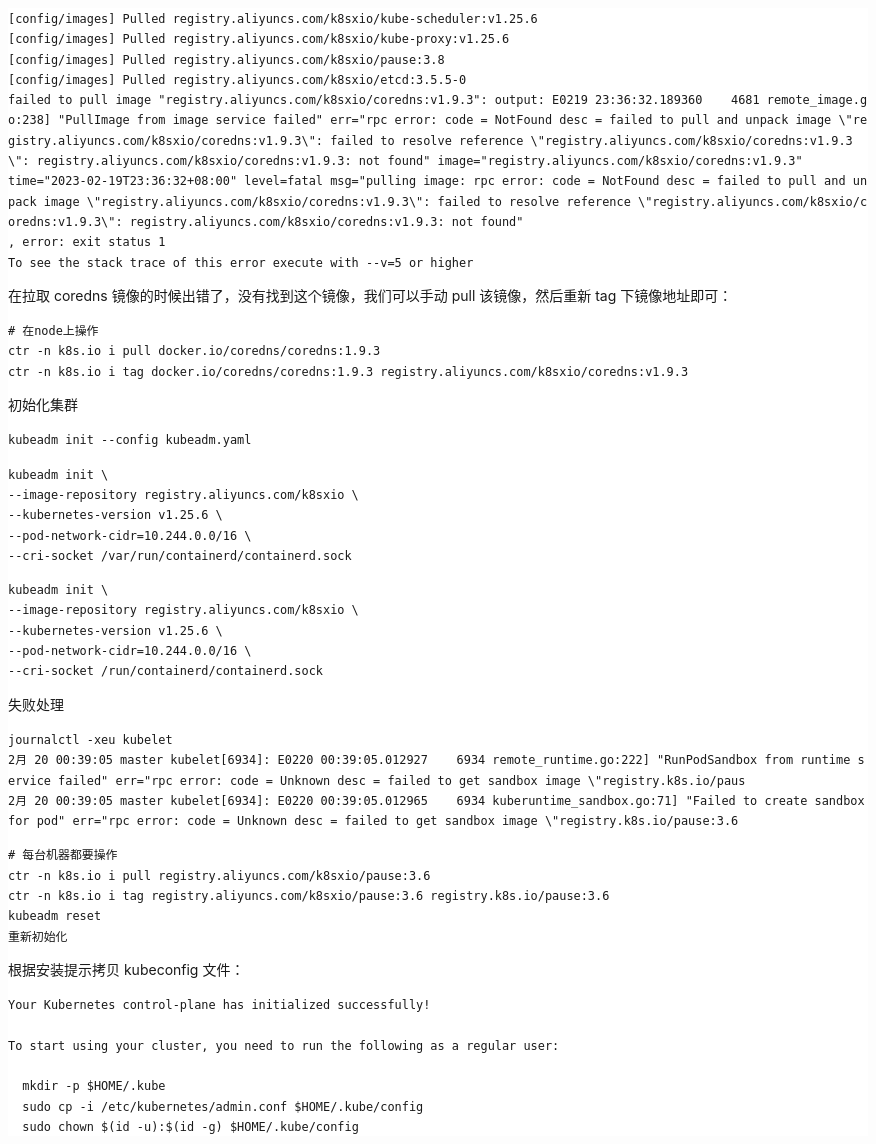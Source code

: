 ```
[config/images] Pulled registry.aliyuncs.com/k8sxio/kube-scheduler:v1.25.6
[config/images] Pulled registry.aliyuncs.com/k8sxio/kube-proxy:v1.25.6
[config/images] Pulled registry.aliyuncs.com/k8sxio/pause:3.8
[config/images] Pulled registry.aliyuncs.com/k8sxio/etcd:3.5.5-0
failed to pull image "registry.aliyuncs.com/k8sxio/coredns:v1.9.3": output: E0219 23:36:32.189360    4681 remote_image.go:238] "PullImage from image service failed" err="rpc error: code = NotFound desc = failed to pull and unpack image \"registry.aliyuncs.com/k8sxio/coredns:v1.9.3\": failed to resolve reference \"registry.aliyuncs.com/k8sxio/coredns:v1.9.3\": registry.aliyuncs.com/k8sxio/coredns:v1.9.3: not found" image="registry.aliyuncs.com/k8sxio/coredns:v1.9.3"
time="2023-02-19T23:36:32+08:00" level=fatal msg="pulling image: rpc error: code = NotFound desc = failed to pull and unpack image \"registry.aliyuncs.com/k8sxio/coredns:v1.9.3\": failed to resolve reference \"registry.aliyuncs.com/k8sxio/coredns:v1.9.3\": registry.aliyuncs.com/k8sxio/coredns:v1.9.3: not found"
, error: exit status 1
To see the stack trace of this error execute with --v=5 or higher
```
在拉取 coredns 镜像的时候出错了，没有找到这个镜像，我们可以手动 pull 该镜像，然后重新 tag 下镜像地址即可：
```
# 在node上操作
ctr -n k8s.io i pull docker.io/coredns/coredns:1.9.3
ctr -n k8s.io i tag docker.io/coredns/coredns:1.9.3 registry.aliyuncs.com/k8sxio/coredns:v1.9.3
```
初始化集群
```
kubeadm init --config kubeadm.yaml
```
```
kubeadm init \
--image-repository registry.aliyuncs.com/k8sxio \
--kubernetes-version v1.25.6 \
--pod-network-cidr=10.244.0.0/16 \
--cri-socket /var/run/containerd/containerd.sock
```
```
kubeadm init \
--image-repository registry.aliyuncs.com/k8sxio \
--kubernetes-version v1.25.6 \
--pod-network-cidr=10.244.0.0/16 \
--cri-socket /run/containerd/containerd.sock
```
失败处理
```
journalctl -xeu kubelet
2月 20 00:39:05 master kubelet[6934]: E0220 00:39:05.012927    6934 remote_runtime.go:222] "RunPodSandbox from runtime service failed" err="rpc error: code = Unknown desc = failed to get sandbox image \"registry.k8s.io/paus
2月 20 00:39:05 master kubelet[6934]: E0220 00:39:05.012965    6934 kuberuntime_sandbox.go:71] "Failed to create sandbox for pod" err="rpc error: code = Unknown desc = failed to get sandbox image \"registry.k8s.io/pause:3.6
```
```
# 每台机器都要操作
ctr -n k8s.io i pull registry.aliyuncs.com/k8sxio/pause:3.6
ctr -n k8s.io i tag registry.aliyuncs.com/k8sxio/pause:3.6 registry.k8s.io/pause:3.6
kubeadm reset
重新初始化
```
根据安装提示拷贝 kubeconfig 文件：
```
Your Kubernetes control-plane has initialized successfully!

To start using your cluster, you need to run the following as a regular user:

  mkdir -p $HOME/.kube
  sudo cp -i /etc/kubernetes/admin.conf $HOME/.kube/config
  sudo chown $(id -u):$(id -g) $HOME/.kube/config
```